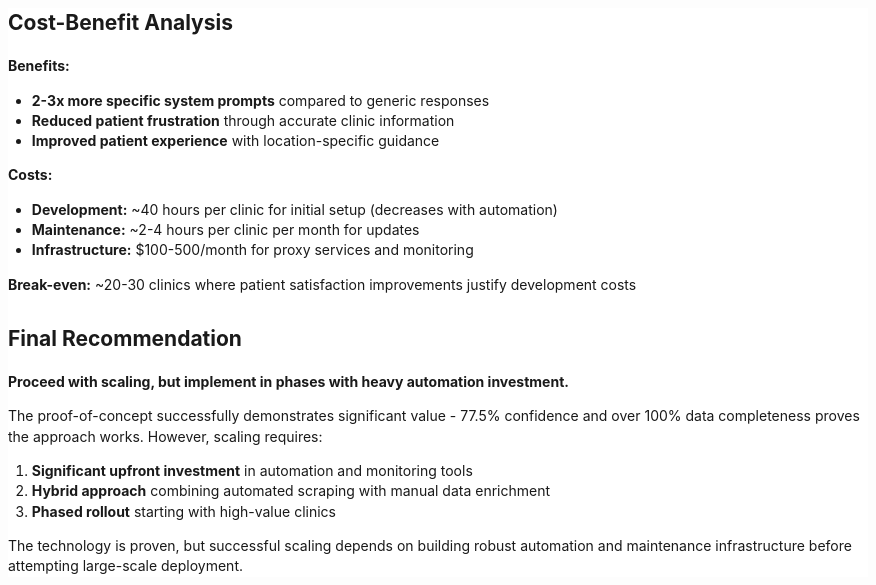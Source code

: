 ## Cost-Benefit Analysis

**Benefits:**
- **2-3x more specific system prompts** compared to generic responses
- **Reduced patient frustration** through accurate clinic information
- **Improved patient experience** with location-specific guidance

**Costs:**
- **Development:** ~40 hours per clinic for initial setup (decreases with automation)
- **Maintenance:** ~2-4 hours per clinic per month for updates
- **Infrastructure:** $100-500/month for proxy services and monitoring

**Break-even:** ~20-30 clinics where patient satisfaction improvements justify development costs

## Final Recommendation

**Proceed with scaling, but implement in phases with heavy automation investment.**

The proof-of-concept successfully demonstrates significant value - 77.5% confidence and over 100% data completeness proves the approach works. However, scaling requires:

1. **Significant upfront investment** in automation and monitoring tools
2. **Hybrid approach** combining automated scraping with manual data enrichment
3. **Phased rollout** starting with high-value clinics

The technology is proven, but successful scaling depends on building robust automation and maintenance infrastructure before attempting large-scale deployment.